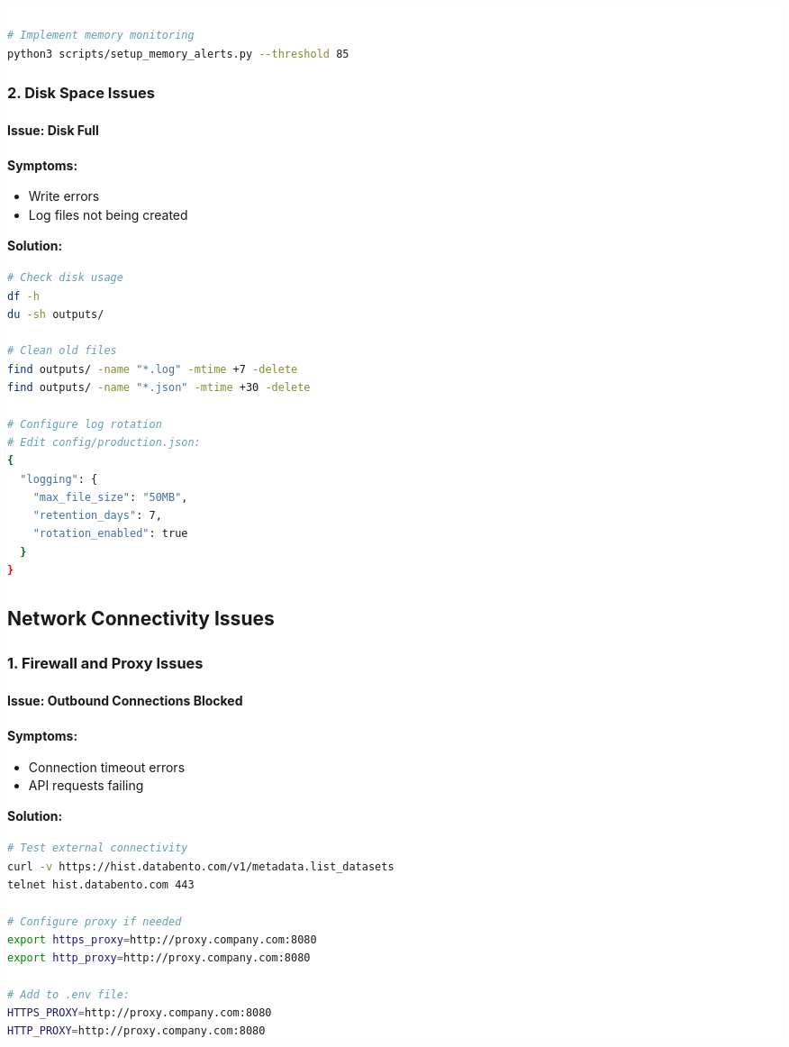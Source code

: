 ```bash

# Implement memory monitoring
python3 scripts/setup_memory_alerts.py --threshold 85
```

### 2. Disk Space Issues

#### Issue: Disk Full
**Symptoms:**
- Write errors
- Log files not being created

**Solution:**
```bash
# Check disk usage
df -h
du -sh outputs/

# Clean old files
find outputs/ -name "*.log" -mtime +7 -delete
find outputs/ -name "*.json" -mtime +30 -delete

# Configure log rotation
# Edit config/production.json:
{
  "logging": {
    "max_file_size": "50MB",
    "retention_days": 7,
    "rotation_enabled": true
  }
}
```

## Network Connectivity Issues

### 1. Firewall and Proxy Issues

#### Issue: Outbound Connections Blocked
**Symptoms:**
- Connection timeout errors
- API requests failing

**Solution:**
```bash
# Test external connectivity
curl -v https://hist.databento.com/v1/metadata.list_datasets
telnet hist.databento.com 443

# Configure proxy if needed
export https_proxy=http://proxy.company.com:8080
export http_proxy=http://proxy.company.com:8080

# Add to .env file:
HTTPS_PROXY=http://proxy.company.com:8080
HTTP_PROXY=http://proxy.company.com:8080
```
